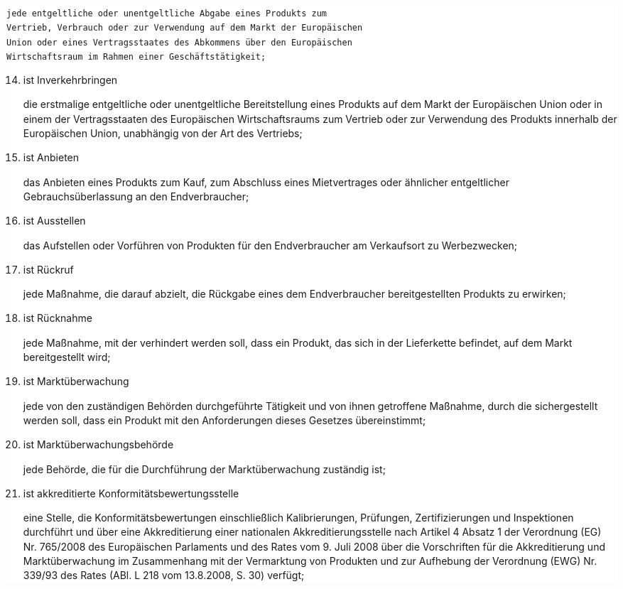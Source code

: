     jede entgeltliche oder unentgeltliche Abgabe eines Produkts zum
    Vertrieb, Verbrauch oder zur Verwendung auf dem Markt der Europäischen
    Union oder eines Vertragsstaates des Abkommens über den Europäischen
    Wirtschaftsraum im Rahmen einer Geschäftstätigkeit;


14. ist Inverkehrbringen

    die erstmalige entgeltliche oder unentgeltliche Bereitstellung eines
    Produkts auf dem Markt der Europäischen Union oder in einem der
    Vertragsstaaten des Europäischen Wirtschaftsraums zum Vertrieb oder
    zur Verwendung des Produkts innerhalb der Europäischen Union,
    unabhängig von der Art des Vertriebs;


15. ist Anbieten

    das Anbieten eines Produkts zum Kauf, zum Abschluss eines
    Mietvertrages oder ähnlicher entgeltlicher Gebrauchsüberlassung an den
    Endverbraucher;


16. ist Ausstellen

    das Aufstellen oder Vorführen von Produkten für den Endverbraucher am
    Verkaufsort zu Werbezwecken;


17. ist Rückruf

    jede Maßnahme, die darauf abzielt, die Rückgabe eines dem
    Endverbraucher bereitgestellten Produkts zu erwirken;


18. ist Rücknahme

    jede Maßnahme, mit der verhindert werden soll, dass ein Produkt, das
    sich in der Lieferkette befindet, auf dem Markt bereitgestellt wird;


19. ist Marktüberwachung

    jede von den zuständigen Behörden durchgeführte Tätigkeit und von
    ihnen getroffene Maßnahme, durch die sichergestellt werden soll, dass
    ein Produkt mit den Anforderungen dieses Gesetzes übereinstimmt;


20. ist Marktüberwachungsbehörde

    jede Behörde, die für die Durchführung der Marktüberwachung zuständig
    ist;


21. ist akkreditierte Konformitätsbewertungsstelle

    eine Stelle, die Konformitätsbewertungen einschließlich
    Kalibrierungen, Prüfungen, Zertifizierungen und Inspektionen
    durchführt und über eine Akkreditierung einer nationalen
    Akkreditierungsstelle nach Artikel 4 Absatz 1 der Verordnung (EG) Nr.
    765/2008 des Europäischen Parlaments und des Rates vom 9. Juli 2008
    über die Vorschriften für die Akkreditierung und Marktüberwachung im
    Zusammenhang mit der Vermarktung von Produkten und zur Aufhebung der
    Verordnung (EWG) Nr. 339/93 des Rates (ABl. L 218 vom 13.8.2008, S.
    30) verfügt;
